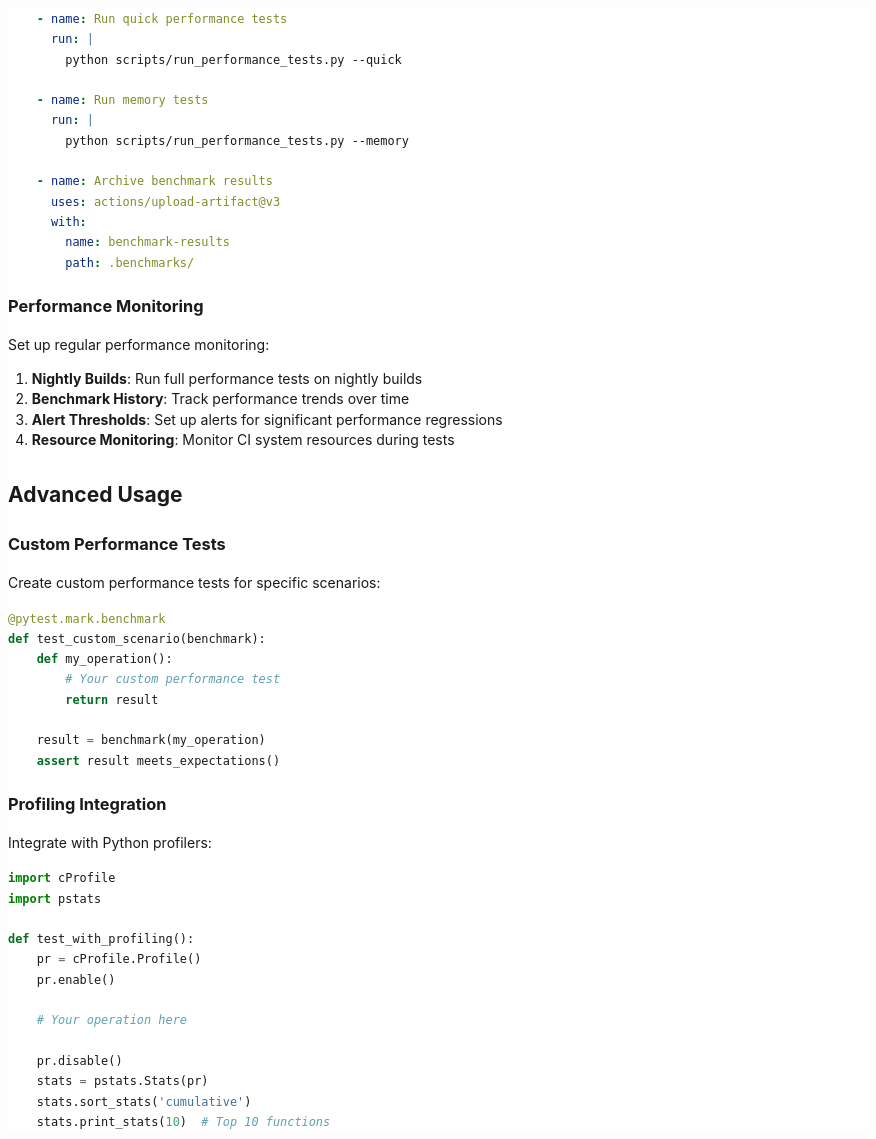 ```yaml
    - name: Run quick performance tests
      run: |
        python scripts/run_performance_tests.py --quick

    - name: Run memory tests
      run: |
        python scripts/run_performance_tests.py --memory

    - name: Archive benchmark results
      uses: actions/upload-artifact@v3
      with:
        name: benchmark-results
        path: .benchmarks/
```

### Performance Monitoring

Set up regular performance monitoring:

1. **Nightly Builds**: Run full performance tests on nightly builds
2. **Benchmark History**: Track performance trends over time
3. **Alert Thresholds**: Set up alerts for significant performance regressions
4. **Resource Monitoring**: Monitor CI system resources during tests

## Advanced Usage

### Custom Performance Tests

Create custom performance tests for specific scenarios:

```python
@pytest.mark.benchmark
def test_custom_scenario(benchmark):
    def my_operation():
        # Your custom performance test
        return result

    result = benchmark(my_operation)
    assert result meets_expectations()
```

### Profiling Integration

Integrate with Python profilers:

```python
import cProfile
import pstats

def test_with_profiling():
    pr = cProfile.Profile()
    pr.enable()

    # Your operation here

    pr.disable()
    stats = pstats.Stats(pr)
    stats.sort_stats('cumulative')
    stats.print_stats(10)  # Top 10 functions
```
